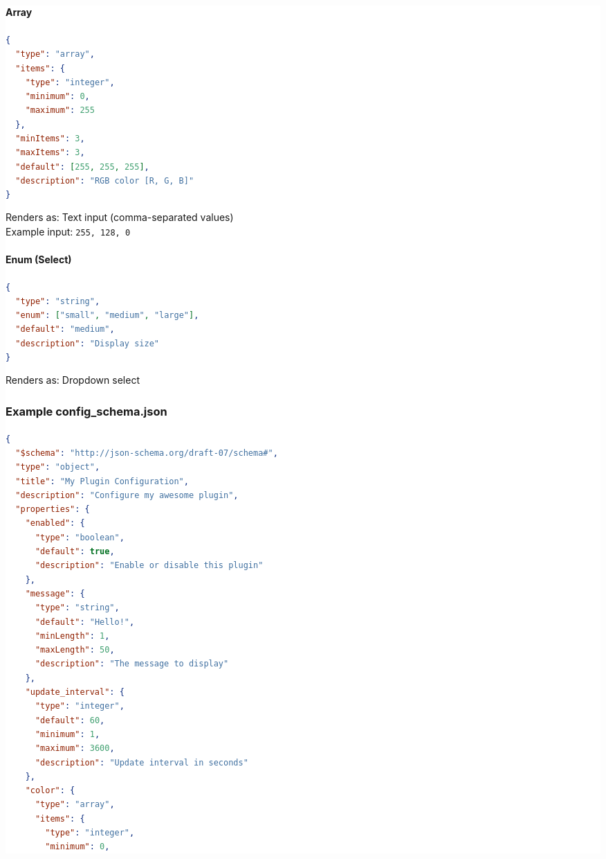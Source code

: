 #### Array

```json
{
  "type": "array",
  "items": {
    "type": "integer",
    "minimum": 0,
    "maximum": 255
  },
  "minItems": 3,
  "maxItems": 3,
  "default": [255, 255, 255],
  "description": "RGB color [R, G, B]"
}
```

Renders as: Text input (comma-separated values)  
Example input: `255, 128, 0`

#### Enum (Select)

```json
{
  "type": "string",
  "enum": ["small", "medium", "large"],
  "default": "medium",
  "description": "Display size"
}
```

Renders as: Dropdown select

### Example config_schema.json

```json
{
  "$schema": "http://json-schema.org/draft-07/schema#",
  "type": "object",
  "title": "My Plugin Configuration",
  "description": "Configure my awesome plugin",
  "properties": {
    "enabled": {
      "type": "boolean",
      "default": true,
      "description": "Enable or disable this plugin"
    },
    "message": {
      "type": "string",
      "default": "Hello!",
      "minLength": 1,
      "maxLength": 50,
      "description": "The message to display"
    },
    "update_interval": {
      "type": "integer",
      "default": 60,
      "minimum": 1,
      "maximum": 3600,
      "description": "Update interval in seconds"
    },
    "color": {
      "type": "array",
      "items": {
        "type": "integer",
        "minimum": 0,
```